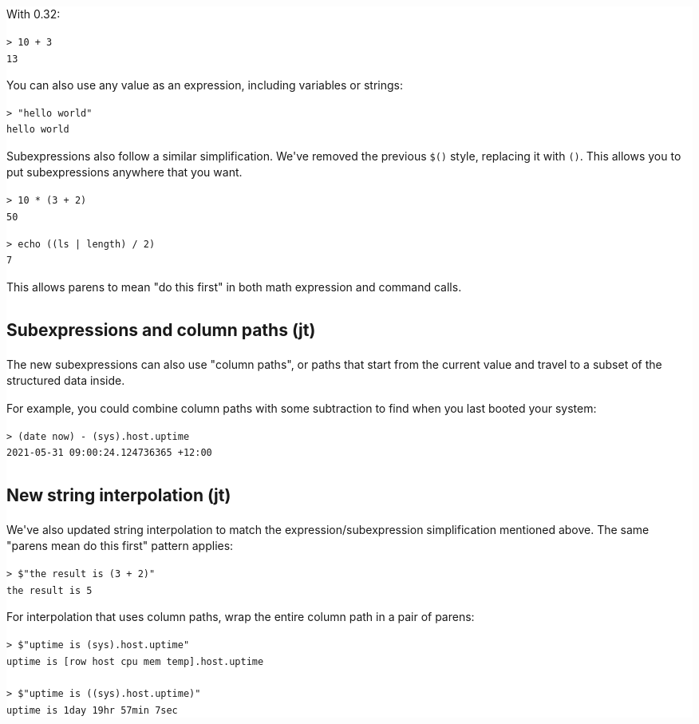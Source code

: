 With 0.32:
```shell
> 10 + 3
13
```

You can also use any value as an expression, including variables or strings:

```shell
> "hello world"
hello world
```

Subexpressions also follow a similar simplification. We've removed the previous `$()` style, replacing it with `()`. This allows you to put subexpressions anywhere that you want.

```shell
> 10 * (3 + 2)
50
```

```shell
> echo ((ls | length) / 2)
7
```

This allows parens to mean "do this first" in both math expression and command calls.

## Subexpressions and column paths (jt)

The new subexpressions can also use "column paths", or paths that start from the current value and travel to a subset of the structured data inside.

For example, you could combine column paths with some subtraction to find when you last booted your system:

```shell
> (date now) - (sys).host.uptime
2021-05-31 09:00:24.124736365 +12:00
```

## New string interpolation (jt)

We've also updated string interpolation to match the expression/subexpression simplification mentioned above. The same "parens mean do this first" pattern applies:

```shell
> $"the result is (3 + 2)"
the result is 5
```

For interpolation that uses column paths, wrap the entire column path in a pair of parens:

```shell
> $"uptime is (sys).host.uptime"
uptime is [row host cpu mem temp].host.uptime

> $"uptime is ((sys).host.uptime)"
uptime is 1day 19hr 57min 7sec
```
